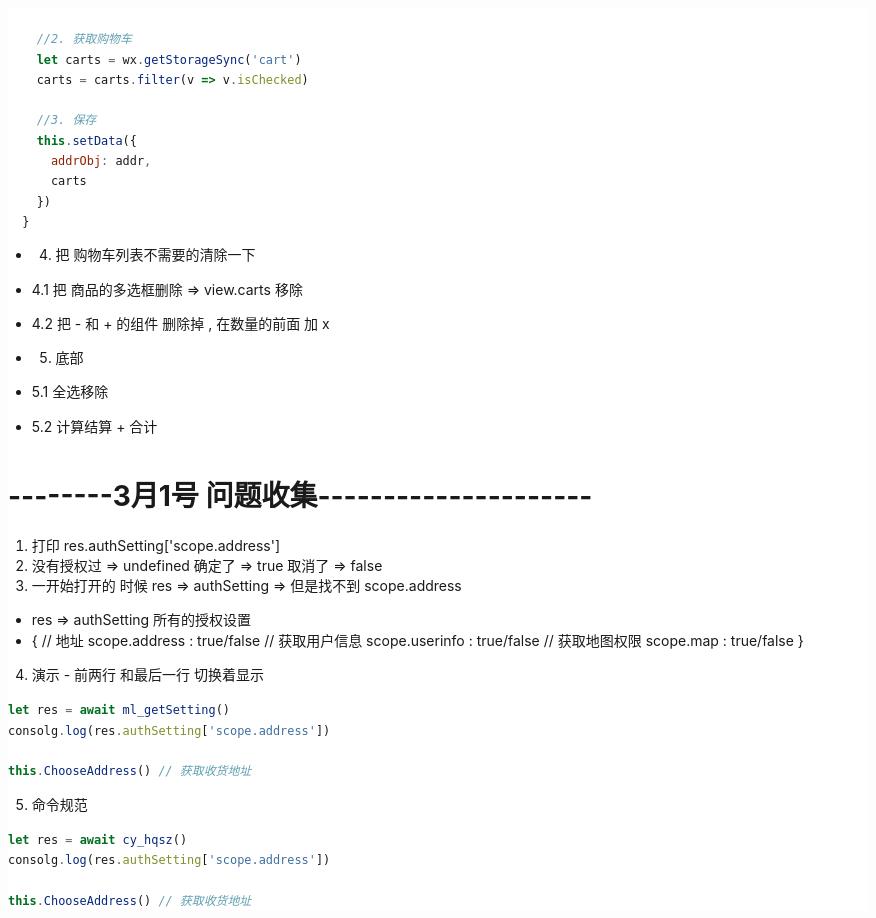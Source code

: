 ```js

    //2. 获取购物车
    let carts = wx.getStorageSync('cart')
    carts = carts.filter(v => v.isChecked)

    //3. 保存
    this.setData({
      addrObj: addr,
      carts
    })
  }
```

- 4. 把 购物车列表不需要的清除一下
- 4.1 把 商品的多选框删除  => view.carts 移除
- 4.2 把 - 和 + 的组件 删除掉 , 在数量的前面 加 x 

- 5. 底部
- 5.1 全选移除
- 5.2 计算结算 + 合计




# --------3月1号 问题收集---------------------

1. 打印  res.authSetting['scope.address'] 
2. 没有授权过 => undefined
   确定了     => true
   取消了     => false
3. 一开始打开的 时候     res => authSetting => 但是找不到 scope.address
  -   res => authSetting  所有的授权设置 
  - {
    // 地址 
    scope.address : true/false
    // 获取用户信息
    scope.userinfo : true/false
    // 获取地图权限
    scope.map : true/false
  }
4. 演示 - 前两行 和最后一行 切换着显示
```js
let res = await ml_getSetting()
consolg.log(res.authSetting['scope.address'])

this.ChooseAddress() // 获取收货地址
```  

5. 命令规范 
```js
let res = await cy_hqsz()  
consolg.log(res.authSetting['scope.address'])

this.ChooseAddress() // 获取收货地址
``` 

